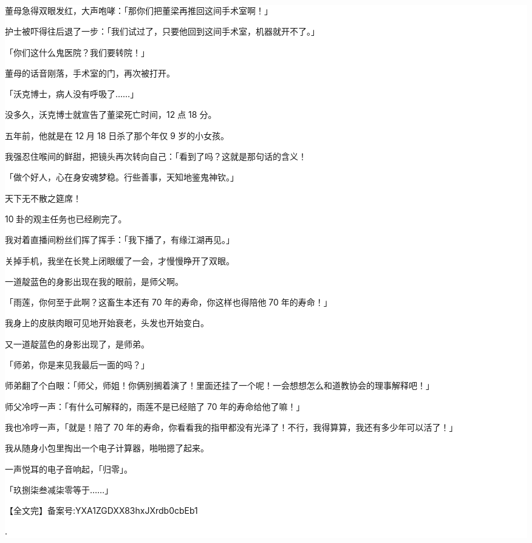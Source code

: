 董母急得双眼发红，大声咆哮：「那你们把董梁再推回这间手术室啊！」

护士被吓得往后退了一步：「我们试过了，只要他回到这间手术室，机器就开不了。」

「你们这什么鬼医院？我们要转院！」

董母的话音刚落，手术室的门，再次被打开。

「沃克博士，病人没有呼吸了……」

没多久，沃克博士就宣告了董梁死亡时间，12 点 18 分。

五年前，他就是在 12 月 18 日杀了那个年仅 9 岁的小女孩。

我强忍住喉间的鲜甜，把镜头再次转向自己：「看到了吗？这就是那句话的含义！

「做个好人，心在身安魂梦稳。行些善事，天知地鉴鬼神钦。」

天下无不散之筵席！

10 卦的观主任务也已经刷完了。

我对着直播间粉丝们挥了挥手：「我下播了，有缘江湖再见。」

关掉手机，我坐在长凳上闭眼缓了一会，才慢慢睁开了双眼。

一道靛蓝色的身影出现在我的眼前，是师父啊。

「雨莲，你何至于此啊？这畜生本还有 70 年的寿命，你这样也得陪他 70 年的寿命！」

我身上的皮肤肉眼可见地开始衰老，头发也开始变白。

又一道靛蓝色的身影出现了，是师弟。

「师弟，你是来见我最后一面的吗？」

师弟翻了个白眼：「师父，师姐！你俩别搁着演了！里面还挂了一个呢！一会想想怎么和道教协会的理事解释吧！」

师父冷哼一声：「有什么可解释的，雨莲不是已经赔了 70 年的寿命给他了嘛！」

我也冷哼一声，「就是！陪了 70 年的寿命，你看看我的指甲都没有光泽了！不行，我得算算，我还有多少年可以活了！」

我从随身小包里掏出一个电子计算器，啪啪摁了起来。

一声悦耳的电子音响起，「归零」。

「玖捌柒叁减柒零等于……」

【全文完】备案号:YXA1ZGDXX83hxJXrdb0cbEb1

.